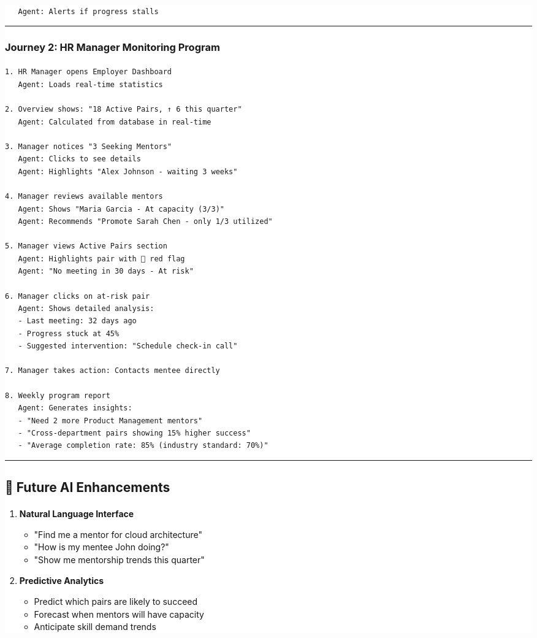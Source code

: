 ```
   Agent: Alerts if progress stalls
```

---

### Journey 2: HR Manager Monitoring Program

```
1. HR Manager opens Employer Dashboard
   Agent: Loads real-time statistics

2. Overview shows: "18 Active Pairs, ↑ 6 this quarter"
   Agent: Calculated from database in real-time

3. Manager notices "3 Seeking Mentors"
   Agent: Clicks to see details
   Agent: Highlights "Alex Johnson - waiting 3 weeks"

4. Manager reviews available mentors
   Agent: Shows "Maria Garcia - At capacity (3/3)"
   Agent: Recommends "Promote Sarah Chen - only 1/3 utilized"

5. Manager views Active Pairs section
   Agent: Highlights pair with 🔴 red flag
   Agent: "No meeting in 30 days - At risk"

6. Manager clicks on at-risk pair
   Agent: Shows detailed analysis:
   - Last meeting: 32 days ago
   - Progress stuck at 45%
   - Suggested intervention: "Schedule check-in call"

7. Manager takes action: Contacts mentee directly

8. Weekly program report
   Agent: Generates insights:
   - "Need 2 more Product Management mentors"
   - "Cross-department pairs showing 15% higher success"
   - "Average completion rate: 85% (industry standard: 70%)"
```

---

## 🔮 Future AI Enhancements

1. **Natural Language Interface**
   - "Find me a mentor for cloud architecture"
   - "How is my mentee John doing?"
   - "Show me mentorship trends this quarter"

2. **Predictive Analytics**
   - Predict which pairs are likely to succeed
   - Forecast when mentors will have capacity
   - Anticipate skill demand trends
